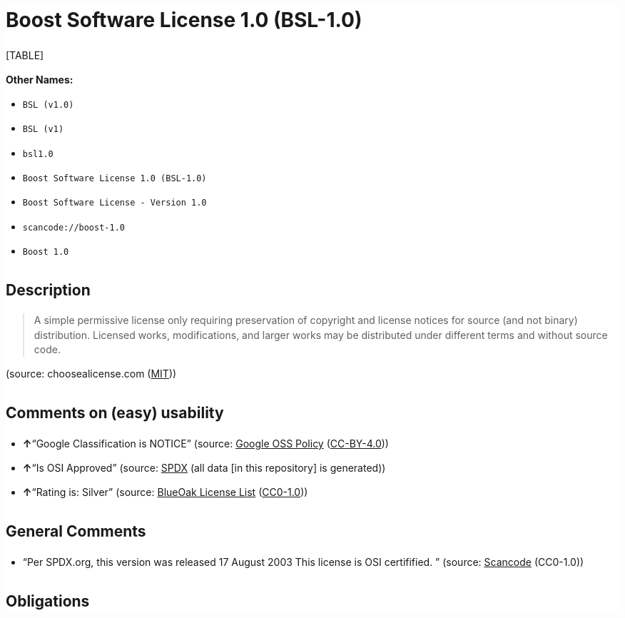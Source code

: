 # Boost Software License 1.0 (BSL-1.0)

[TABLE]

**Other Names:**

-   `BSL (v1.0)`

-   `BSL (v1)`

-   `bsl1.0`

-   `Boost Software License 1.0 (BSL-1.0)`

-   `Boost Software License - Version 1.0`

-   `scancode://boost-1.0`

-   `Boost 1.0`

## Description

> A simple permissive license only requiring preservation of copyright
> and license notices for source (and not binary) distribution. Licensed
> works, modifications, and larger works may be distributed under
> different terms and without source code.

(source: choosealicense.com
([MIT](https://github.com/github/choosealicense.com/blob/gh-pages/LICENSE.md "MIT")))

## Comments on (easy) usability

-   **↑**“Google Classification is NOTICE” (source: [Google OSS
    Policy](https://opensource.google.com/docs/thirdparty/licenses/ "Google OSS Policy")
    ([CC-BY-4.0](https://creativecommons.org/licenses/by/4.0/legalcode "CC-BY-4.0")))

-   **↑**“Is OSI Approved” (source:
    [SPDX](https://spdx.org/licenses/BSL-1.0.html "SPDX") (all data \[in
    this repository\] is generated))

-   **↑**“Rating is: Silver” (source: [BlueOak License
    List](https://blueoakcouncil.org/list "BlueOak License List")
    ([CC0-1.0](https://raw.githubusercontent.com/blueoakcouncil/blue-oak-list-npm-package/master/LICENSE "CC0-1.0")))

## General Comments

-   “Per SPDX.org, this version was released 17 August 2003 This license
    is OSI certifified. ” (source:
    [Scancode](https://github.com/nexB/scancode-toolkit/blob/develop/src/licensedcode/data/licenses/boost-1.0.yml "Scancode")
    (CC0-1.0))

## Obligations
